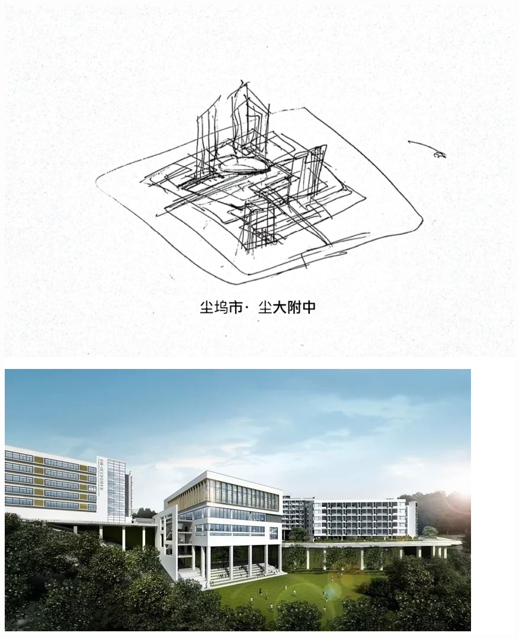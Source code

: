 ![](../.gitbook/assets/ping-mu-kuai-zhao-20200905-xia-wu-2.34.19.png)

![](../.gitbook/assets/26215af191fe70b80122284edc9bee48.jpeg)
